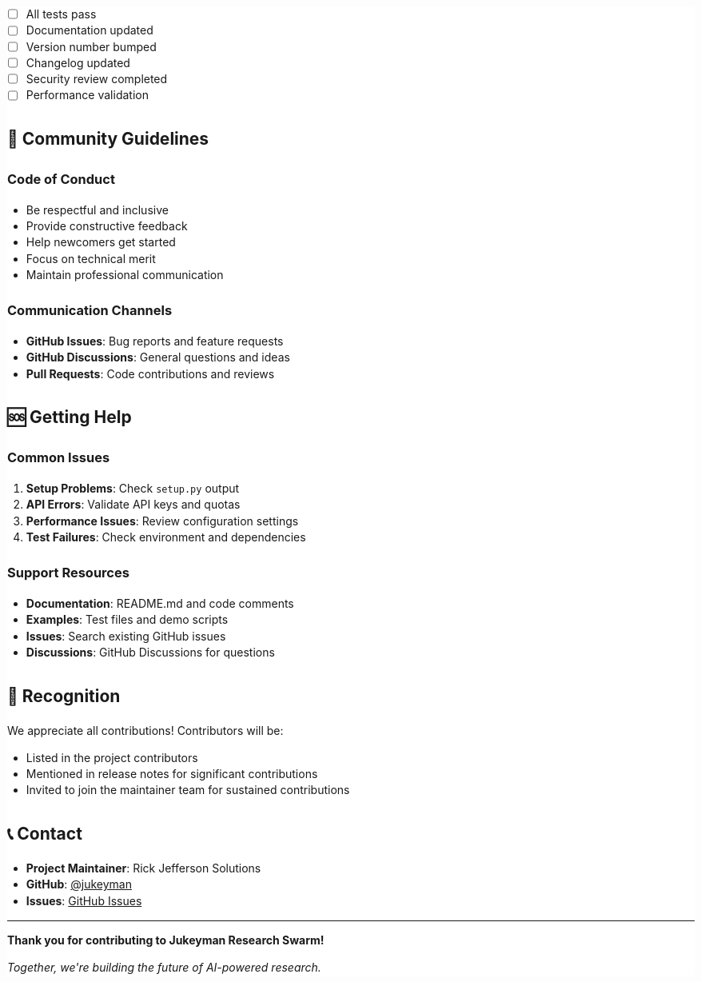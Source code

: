 - [ ] All tests pass
- [ ] Documentation updated
- [ ] Version number bumped
- [ ] Changelog updated
- [ ] Security review completed
- [ ] Performance validation

## 🤝 Community Guidelines

### Code of Conduct

- Be respectful and inclusive
- Provide constructive feedback
- Help newcomers get started
- Focus on technical merit
- Maintain professional communication

### Communication Channels

- **GitHub Issues**: Bug reports and feature requests
- **GitHub Discussions**: General questions and ideas
- **Pull Requests**: Code contributions and reviews

## 🆘 Getting Help

### Common Issues

1. **Setup Problems**: Check `setup.py` output
2. **API Errors**: Validate API keys and quotas
3. **Performance Issues**: Review configuration settings
4. **Test Failures**: Check environment and dependencies

### Support Resources

- **Documentation**: README.md and code comments
- **Examples**: Test files and demo scripts
- **Issues**: Search existing GitHub issues
- **Discussions**: GitHub Discussions for questions

## 🎉 Recognition

We appreciate all contributions! Contributors will be:

- Listed in the project contributors
- Mentioned in release notes for significant contributions
- Invited to join the maintainer team for sustained contributions

## 📞 Contact

- **Project Maintainer**: Rick Jefferson Solutions
- **GitHub**: [@jukeyman](https://github.com/jukeyman)
- **Issues**: [GitHub Issues](https://github.com/jukeyman/jukeyman-research-swarm/issues)

---

**Thank you for contributing to Jukeyman Research Swarm!**

*Together, we're building the future of AI-powered research.*
